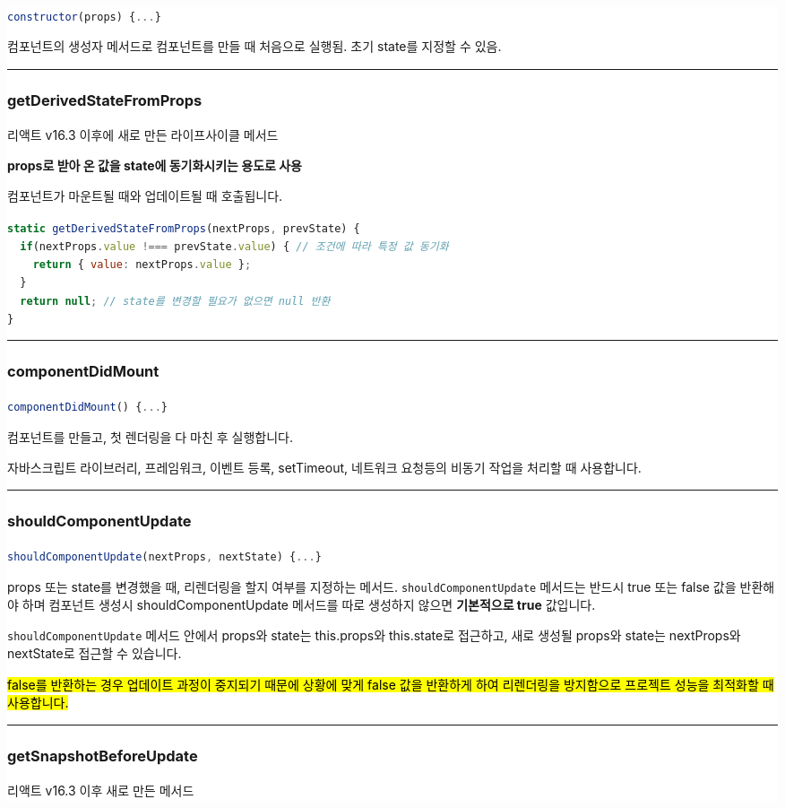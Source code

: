 ```jsx constuctor
constructor(props) {...}
```

컴포넌트의 생성자 메서드로 컴포넌트를 만들 때 처음으로 실행됨.
초기 state를 지정할 수 있음.

------
### getDerivedStateFromProps

리액트 v16.3 이후에 새로 만든 라이프사이클 메서드

**props로 받아 온 값을 state에 동기화시키는 용도로 사용**

컴포넌트가 마운트될 때와 업데이트될 때 호출됩니다.

```jsx getDerivedStateFromProps
static getDerivedStateFromProps(nextProps, prevState) {
  if(nextProps.value !=== prevState.value) { // 조건에 따라 특정 값 동기화
    return { value: nextProps.value };
  }
  return null; // state를 변경할 필요가 없으면 null 반환
}
```

------
### componentDidMount

```jsx
componentDidMount() {...}
```

컴포넌트를 만들고, 첫 렌더링을 다 마친 후 실행합니다.

자바스크립트 라이브러리, 프레임워크, 이벤트 등록, setTimeout, 네트워크 요청등의 비동기 작업을 처리할 때 사용합니다.

------
### shouldComponentUpdate

```jsx shouldComponentUpdate
shouldComponentUpdate(nextProps, nextState) {...}
```

props 또는 state를 변경했을 때, 리렌더링을 할지 여부를 지정하는 메서드.
`shouldComponentUpdate` 메서드는 반드시 true 또는 false 값을 반환해야 하며 컴포넌트 생성시 shouldComponentUpdate 메서드를 따로 생성하지 않으면 **기본적으로 true** 값입니다.

`shouldComponentUpdate` 메서드 안에서 props와 state는 this.props와 this.state로 접근하고, 새로 생성될 props와 state는 nextProps와 nextState로 접근할 수 있습니다.

<mark>false를 반환하는 경우 업데이트 과정이 중지되기 때문에 상황에 맞게 false 값을 반환하게 하여 리렌더링을 방지함으로 프로젝트 성능을 최적화할 때 사용합니다.</mark>

------
### getSnapshotBeforeUpdate

리액트 v16.3 이후 새로 만든 메서드
